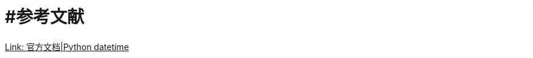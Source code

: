 





# #参考文献

[Link: 官方文档|Python datetime](https://docs.python.org/3/library/datetime.html#strftime-and-strptime-behavior)